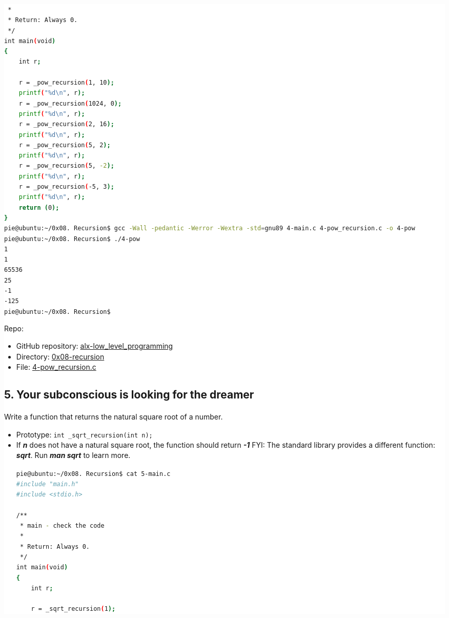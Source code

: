   ```bash
   *
   * Return: Always 0.
   */
  int main(void)
  {
      int r;

      r = _pow_recursion(1, 10);
      printf("%d\n", r);
      r = _pow_recursion(1024, 0);
      printf("%d\n", r);
      r = _pow_recursion(2, 16);
      printf("%d\n", r);
      r = _pow_recursion(5, 2);
      printf("%d\n", r);
      r = _pow_recursion(5, -2);
      printf("%d\n", r);
      r = _pow_recursion(-5, 3);
      printf("%d\n", r);
      return (0);
  }
  pie@ubuntu:~/0x08. Recursion$ gcc -Wall -pedantic -Werror -Wextra -std=gnu89 4-main.c 4-pow_recursion.c -o 4-pow
  pie@ubuntu:~/0x08. Recursion$ ./4-pow 
  1
  1
  65536
  25
  -1
  -125
  pie@ubuntu:~/0x08. Recursion$ 
  ```
Repo:
- GitHub repository: [alx-low_level_programming](https://github.com/pie972/alx-low_level_programming)
- Directory: [0x08-recursion](https://github.com/pie972/alx-low_level_programming/tree/master/0x08-recursion)
- File: [4-pow_recursion.c](https://github.com/pie972/alx-low_level_programming/blob/master/0x08-recursion/4-pow_recursion.c)<br />



## 5. Your subconscious is looking for the dreamer
Write a function that returns the natural square root of a number.
* Prototype: ```int _sqrt_recursion(int n);```
* If ***n*** does not have a natural square root, the function should return ***-1***
FYI: The standard library provides a different function: ***sqrt***. Run ***man sqrt*** to learn more.
  ```bash
  pie@ubuntu:~/0x08. Recursion$ cat 5-main.c 
  #include "main.h"
  #include <stdio.h>

  /**
   * main - check the code
   *
   * Return: Always 0.
   */
  int main(void)
  {
      int r;

      r = _sqrt_recursion(1);
  ```